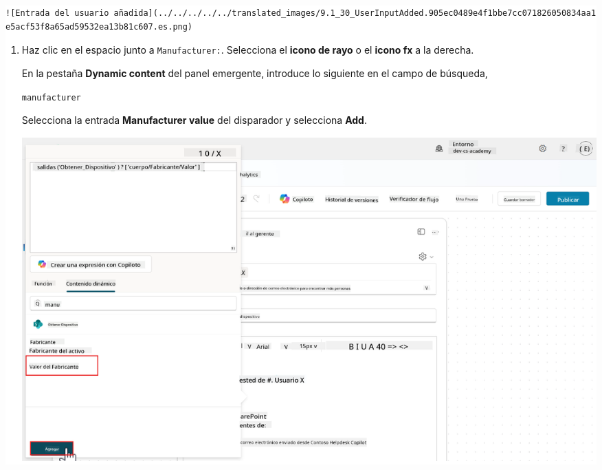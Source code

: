     ![Entrada del usuario añadida](../../../../../translated_images/9.1_30_UserInputAdded.905ec0489e4f1bbe7cc071826050834aa1e5acf53f8a65ad59532ea13b81c607.es.png)

1. Haz clic en el espacio junto a `Manufacturer:`. Selecciona el **icono de rayo** o el **icono fx** a la derecha.

    En la pestaña **Dynamic content** del panel emergente, introduce lo siguiente en el campo de búsqueda,

    ```text
    manufacturer
    ```

    Selecciona la entrada **Manufacturer value** del disparador y selecciona **Add**.

    ![Añadir entrada Manufacturer value como contenido dinámico](../../../../../translated_images/9.1_31_ManufacturerValueAdded.db2cf35a35a20590d80d7f0191d771a045bf55e40ce98982d0e099588e260712.es.png)

